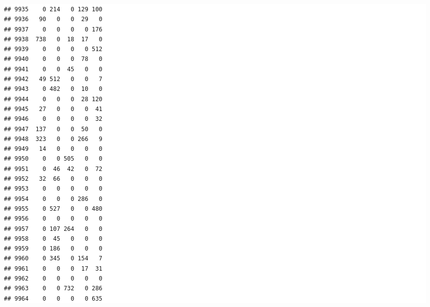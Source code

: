     ## 9935    0 214   0 129 100
    ## 9936   90   0   0  29   0
    ## 9937    0   0   0   0 176
    ## 9938  738   0  18  17   0
    ## 9939    0   0   0   0 512
    ## 9940    0   0   0  78   0
    ## 9941    0   0  45   0   0
    ## 9942   49 512   0   0   7
    ## 9943    0 482   0  10   0
    ## 9944    0   0   0  28 120
    ## 9945   27   0   0   0  41
    ## 9946    0   0   0   0  32
    ## 9947  137   0   0  50   0
    ## 9948  323   0   0 266   9
    ## 9949   14   0   0   0   0
    ## 9950    0   0 505   0   0
    ## 9951    0  46  42   0  72
    ## 9952   32  66   0   0   0
    ## 9953    0   0   0   0   0
    ## 9954    0   0   0 286   0
    ## 9955    0 527   0   0 480
    ## 9956    0   0   0   0   0
    ## 9957    0 107 264   0   0
    ## 9958    0  45   0   0   0
    ## 9959    0 186   0   0   0
    ## 9960    0 345   0 154   7
    ## 9961    0   0   0  17  31
    ## 9962    0   0   0   0   0
    ## 9963    0   0 732   0 286
    ## 9964    0   0   0   0 635